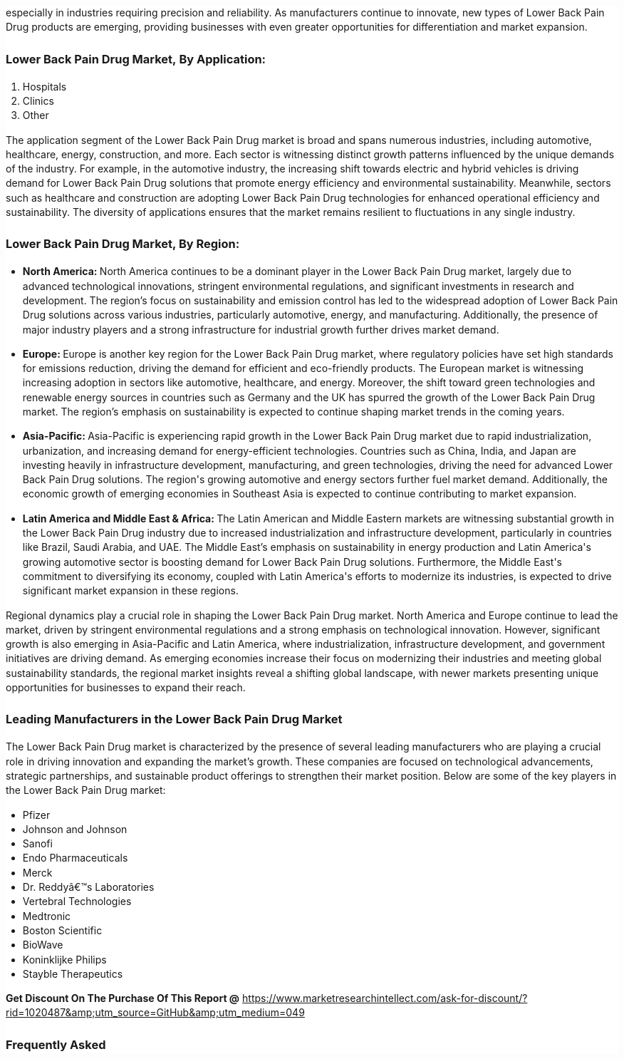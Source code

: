 especially in industries requiring precision and reliability. As manufacturers continue to innovate, new types of Lower Back Pain Drug products are emerging, providing businesses with even greater opportunities for differentiation and market expansion.</p><h3>Lower Back Pain Drug Market,&nbsp;By Application:</h3><ol><li>Hospitals<li> Clinics<li> Other</li></ol><p>The application segment of the Lower Back Pain Drug market is broad and spans numerous industries, including automotive, healthcare, energy, construction, and more. Each sector is witnessing distinct growth patterns influenced by the unique demands of the industry. For example, in the automotive industry, the increasing shift towards electric and hybrid vehicles is driving demand for Lower Back Pain Drug solutions that promote energy efficiency and environmental sustainability. Meanwhile, sectors such as healthcare and construction are adopting Lower Back Pain Drug technologies for enhanced operational efficiency and sustainability. The diversity of applications ensures that the market remains resilient to fluctuations in any single industry.</p><h3>Lower Back Pain Drug Market, By Region:</h3><ul><li><p><strong>North America:&nbsp;</strong>North America continues to be a dominant player in the Lower Back Pain Drug market, largely due to advanced technological innovations, stringent environmental regulations, and significant investments in research and development. The region&rsquo;s focus on sustainability and emission control has led to the widespread adoption of Lower Back Pain Drug solutions across various industries, particularly automotive, energy, and manufacturing. Additionally, the presence of major industry players and a strong infrastructure for industrial growth further drives market demand.</p></li><li><p><strong><strong>Europe:&nbsp;</strong></strong>Europe is another key region for the Lower Back Pain Drug market, where regulatory policies have set high standards for emissions reduction, driving the demand for efficient and eco-friendly products. The European market is witnessing increasing adoption in sectors like automotive, healthcare, and energy. Moreover, the shift toward green technologies and renewable energy sources in countries such as Germany and the UK has spurred the growth of the Lower Back Pain Drug market. The region&rsquo;s emphasis on sustainability is expected to continue shaping market trends in the coming years.</p></li><li><p><strong><strong>Asia-Pacific:&nbsp;</strong></strong>Asia-Pacific is experiencing rapid growth in the Lower Back Pain Drug market due to rapid industrialization, urbanization, and increasing demand for energy-efficient technologies. Countries such as China, India, and Japan are investing heavily in infrastructure development, manufacturing, and green technologies, driving the need for advanced Lower Back Pain Drug solutions. The region's growing automotive and energy sectors further fuel market demand. Additionally, the economic growth of emerging economies in Southeast Asia is expected to continue contributing to market expansion.</p></li><li><p><strong><strong>Latin America and Middle East &amp; Africa:&nbsp;</strong></strong>The Latin American and Middle Eastern markets are witnessing substantial growth in the Lower Back Pain Drug industry due to increased industrialization and infrastructure development, particularly in countries like Brazil, Saudi Arabia, and UAE. The Middle East&rsquo;s emphasis on sustainability in energy production and Latin America's growing automotive sector is boosting demand for Lower Back Pain Drug solutions. Furthermore, the Middle East's commitment to diversifying its economy, coupled with Latin America's efforts to modernize its industries, is expected to drive significant market expansion in these regions.</p></li></ul><p>Regional dynamics play a crucial role in shaping the Lower Back Pain Drug market. North America and Europe continue to lead the market, driven by stringent environmental regulations and a strong emphasis on technological innovation. However, significant growth is also emerging in Asia-Pacific and Latin America, where industrialization, infrastructure development, and government initiatives are driving demand. As emerging economies increase their focus on modernizing their industries and meeting global sustainability standards, the regional market insights reveal a shifting global landscape, with newer markets presenting unique opportunities for businesses to expand their reach.</p><h3><strong>Leading Manufacturers in the Lower Back Pain Drug Market</strong></h3><p>The Lower Back Pain Drug market is characterized by the presence of several leading manufacturers who are playing a crucial role in driving innovation and expanding the market&rsquo;s growth. These companies are focused on technological advancements, strategic partnerships, and sustainable product offerings to strengthen their market position. Below are some of the key players in the Lower Back Pain Drug market:</p></div><div class="article-main__content" data-test-id="publishing-text-block"><ul><li><span class="">Pfizer<li> Johnson and Johnson<li> Sanofi<li> Endo Pharmaceuticals<li> Merck<li> Dr. Reddyâ€™s Laboratories<li> Vertebral Technologies<li> Medtronic<li> Boston Scientific<li> BioWave<li> Koninklijke Philips<li> Stayble Therapeutics</span></li></ul></div><div class="article-main__content" data-test-id="publishing-text-block"><p><span class="font-[700]"><strong>Get Discount On The Purchase Of This Report @</strong> <a href="https://www.marketresearchintellect.com/ask-for-discount/?rid=1020487&amp;utm_source=GitHub&amp;utm_medium=049" data-fr-linked="true">https://www.marketresearchintellect.com/ask-for-discount/?rid=1020487&amp;utm_source=GitHub&amp;utm_medium=049</a></span></p></div><div class="article-main__content" data-test-id="publishing-text-block"><h3><strong>Frequently Asked